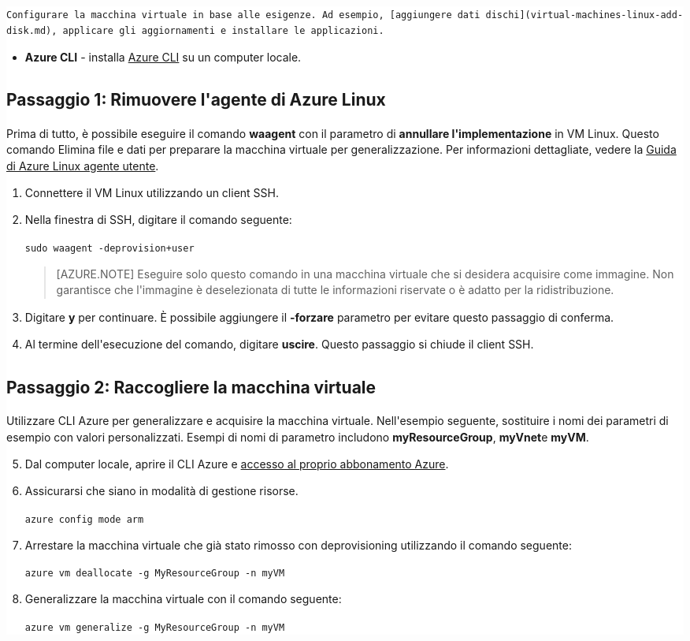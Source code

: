     Configurare la macchina virtuale in base alle esigenze. Ad esempio, [aggiungere dati dischi](virtual-machines-linux-add-disk.md), applicare gli aggiornamenti e installare le applicazioni. 
* **Azure CLI** - installa [Azure CLI](../xplat-cli-install.md) su un computer locale.

## <a name="step-1-remove-the-azure-linux-agent"></a>Passaggio 1: Rimuovere l'agente di Azure Linux

Prima di tutto, è possibile eseguire il comando **waagent** con il parametro di **annullare l'implementazione** in VM Linux. Questo comando Elimina file e dati per preparare la macchina virtuale per generalizzazione. Per informazioni dettagliate, vedere la [Guida di Azure Linux agente utente](virtual-machines-linux-agent-user-guide.md).

1. Connettere il VM Linux utilizzando un client SSH.

2. Nella finestra di SSH, digitare il comando seguente:

    ```
    sudo waagent -deprovision+user
    ```
    >[AZURE.NOTE] Eseguire solo questo comando in una macchina virtuale che si desidera acquisire come immagine. Non garantisce che l'immagine è deselezionata di tutte le informazioni riservate o è adatto per la ridistribuzione.

3. Digitare **y** per continuare. È possibile aggiungere il **-forzare** parametro per evitare questo passaggio di conferma.

4. Al termine dell'esecuzione del comando, digitare **uscire**. Questo passaggio si chiude il client SSH.

    
## <a name="step-2-capture-the-vm"></a>Passaggio 2: Raccogliere la macchina virtuale

Utilizzare CLI Azure per generalizzare e acquisire la macchina virtuale. Nell'esempio seguente, sostituire i nomi dei parametri di esempio con valori personalizzati. Esempi di nomi di parametro includono **myResourceGroup**, **myVnet**e **myVM**.

5. Dal computer locale, aprire il CLI Azure e [accesso al proprio abbonamento Azure](../xplat-cli-connect.md). 

6. Assicurarsi che siano in modalità di gestione risorse.

    ```
    azure config mode arm
    ```

7. Arrestare la macchina virtuale che già stato rimosso con deprovisioning utilizzando il comando seguente:

    ```
    azure vm deallocate -g MyResourceGroup -n myVM
    ```

8. Generalizzare la macchina virtuale con il comando seguente:

    ```
    azure vm generalize -g MyResourceGroup -n myVM
    ```
